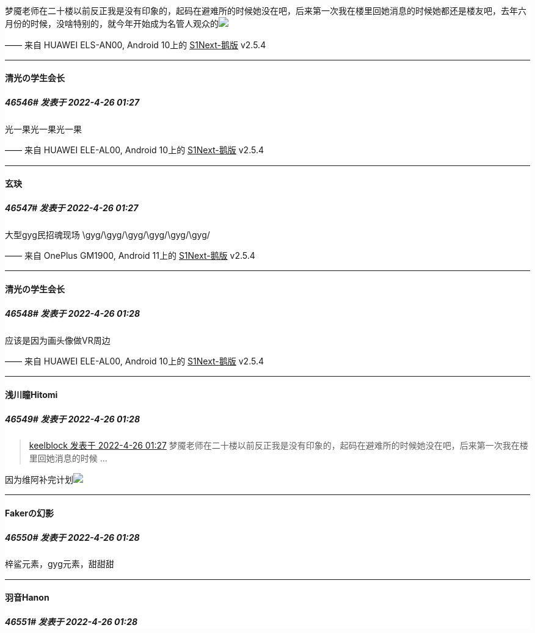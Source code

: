 梦魇老师在二十楼以前反正我是没有印象的，起码在避难所的时候她没在吧，后来第一次我在楼里回她消息的时候她都还是楼友吧，去年六月份的时候，没啥特别的，就今年开始成为名管人观众的<img src="https://static.saraba1st.com/image/smiley/face2017/068.png" referrerpolicy="no-referrer">

—— 来自 HUAWEI ELS-AN00, Android 10上的 [S1Next-鹅版](https://github.com/ykrank/S1-Next/releases) v2.5.4

*****

####  清光の学生会长  
##### 46546#       发表于 2022-4-26 01:27

光一果光一果光一果

—— 来自 HUAWEI ELE-AL00, Android 10上的 [S1Next-鹅版](https://github.com/ykrank/S1-Next/releases) v2.5.4

*****

####  玄玦  
##### 46547#       发表于 2022-4-26 01:27

大型gyg民招魂现场
\gyg/\gyg/\gyg/\gyg/\gyg/\gyg/

—— 来自 OnePlus GM1900, Android 11上的 [S1Next-鹅版](https://github.com/ykrank/S1-Next/releases) v2.5.4

*****

####  清光の学生会长  
##### 46548#       发表于 2022-4-26 01:28

应该是因为画头像做VR周边

—— 来自 HUAWEI ELE-AL00, Android 10上的 [S1Next-鹅版](https://github.com/ykrank/S1-Next/releases) v2.5.4

*****

####  浅川瞳Hitomi  
##### 46549#       发表于 2022-4-26 01:28

<blockquote><a href="httphttps://bbs.saraba1st.com/2b/forum.php?mod=redirect&amp;goto=findpost&amp;pid=55587113&amp;ptid=2056040" target="_blank">keelblock 发表于 2022-4-26 01:27</a>
梦魇老师在二十楼以前反正我是没有印象的，起码在避难所的时候她没在吧，后来第一次我在楼里回她消息的时候 ...</blockquote>
因为维阿补完计划<img src="https://static.saraba1st.com/image/smiley/carton2017/046.png" referrerpolicy="no-referrer">

*****

####  Fakerの幻影  
##### 46550#       发表于 2022-4-26 01:28

梓鲨元素，gyg元素，甜甜甜

*****

####  羽音Hanon  
##### 46551#       发表于 2022-4-26 01:28
